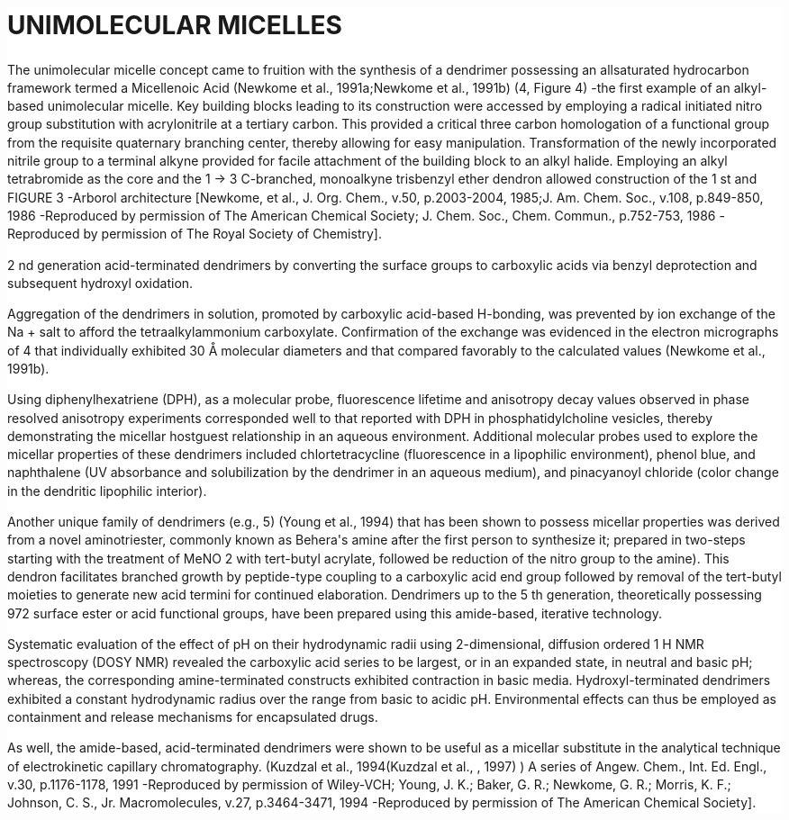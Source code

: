 # UNIMOLECULAR MICELLES

The unimolecular micelle concept came to fruition with the synthesis of a dendrimer possessing an allsaturated hydrocarbon framework termed a Micellenoic Acid (Newkome et al., 1991a;Newkome et al., 1991b) (4, Figure 4) -the first example of an alkyl-based unimolecular micelle. Key building blocks leading to its construction were accessed by employing a radical initiated nitro group substitution with acrylonitrile at a tertiary carbon. This provided a critical three carbon homologation of a functional group from the requisite quaternary branching center, thereby allowing for easy manipulation. Transformation of the newly incorporated nitrile group to a terminal alkyne provided for facile attachment of the building block to an alkyl halide. Employing an alkyl tetrabromide as the core and the 1 → 3 C-branched, monoalkyne trisbenzyl ether dendron allowed construction of the 1 st and FIGURE 3 -Arborol architecture [Newkome, et al., J. Org. Chem., v.50, p.2003-2004, 1985;J. Am. Chem. Soc., v.108, p.849-850, 1986 -Reproduced by permission of The American Chemical Society; J. Chem. Soc., Chem. Commun., p.752-753, 1986 -Reproduced by permission of The Royal Society of Chemistry].

2 nd generation acid-terminated dendrimers by converting the surface groups to carboxylic acids via benzyl deprotection and subsequent hydroxyl oxidation.

Aggregation of the dendrimers in solution, promoted by carboxylic acid-based H-bonding, was prevented by ion exchange of the Na + salt to afford the tetraalkylammonium carboxylate. Confirmation of the exchange was evidenced in the electron micrographs of 4 that individually exhibited 30 Å molecular diameters and that compared favorably to the calculated values (Newkome et al., 1991b).

Using diphenylhexatriene (DPH), as a molecular probe, fluorescence lifetime and anisotropy decay values observed in phase resolved anisotropy experiments corresponded well to that reported with DPH in phosphatidylcholine vesicles, thereby demonstrating the micellar hostguest relationship in an aqueous environment. Additional molecular probes used to explore the micellar properties of these dendrimers included chlortetracycline (fluorescence in a lipophilic environment), phenol blue, and naphthalene (UV absorbance and solubilization by the dendrimer in an aqueous medium), and pinacyanoyl chloride (color change in the dendritic lipophilic interior).

Another unique family of dendrimers (e.g., 5) (Young et al., 1994) that has been shown to possess micellar properties was derived from a novel aminotriester, commonly known as Behera's amine after the first person to synthesize it; prepared in two-steps starting with the treatment of MeNO 2 with tert-butyl acrylate, followed be reduction of the nitro group to the amine). This dendron facilitates branched growth by peptide-type coupling to a carboxylic acid end group followed by removal of the tert-butyl moieties to generate new acid termini for continued elaboration. Dendrimers up to the 5 th generation, theoretically possessing 972 surface ester or acid functional groups, have been prepared using this amide-based, iterative technology.

Systematic evaluation of the effect of pH on their hydrodynamic radii using 2-dimensional, diffusion ordered 1 H NMR spectroscopy (DOSY NMR) revealed the carboxylic acid series to be largest, or in an expanded state, in neutral and basic pH; whereas, the corresponding amine-terminated constructs exhibited contraction in basic media. Hydroxyl-terminated dendrimers exhibited a constant hydrodynamic radius over the range from basic to acidic pH. Environmental effects can thus be employed as containment and release mechanisms for encapsulated drugs.

As well, the amide-based, acid-terminated dendrimers were shown to be useful as a micellar substitute in the analytical technique of electrokinetic capillary chromatography. (Kuzdzal et al., 1994(Kuzdzal et al., , 1997) ) A series of  Angew. Chem., Int. Ed. Engl., v.30, p.1176-1178, 1991 -Reproduced by permission of Wiley-VCH; Young, J. K.; Baker, G. R.; Newkome, G. R.; Morris, K. F.; Johnson, C. S., Jr. Macromolecules, v.27, p.3464-3471, 1994 -Reproduced by permission of The American Chemical Society].
